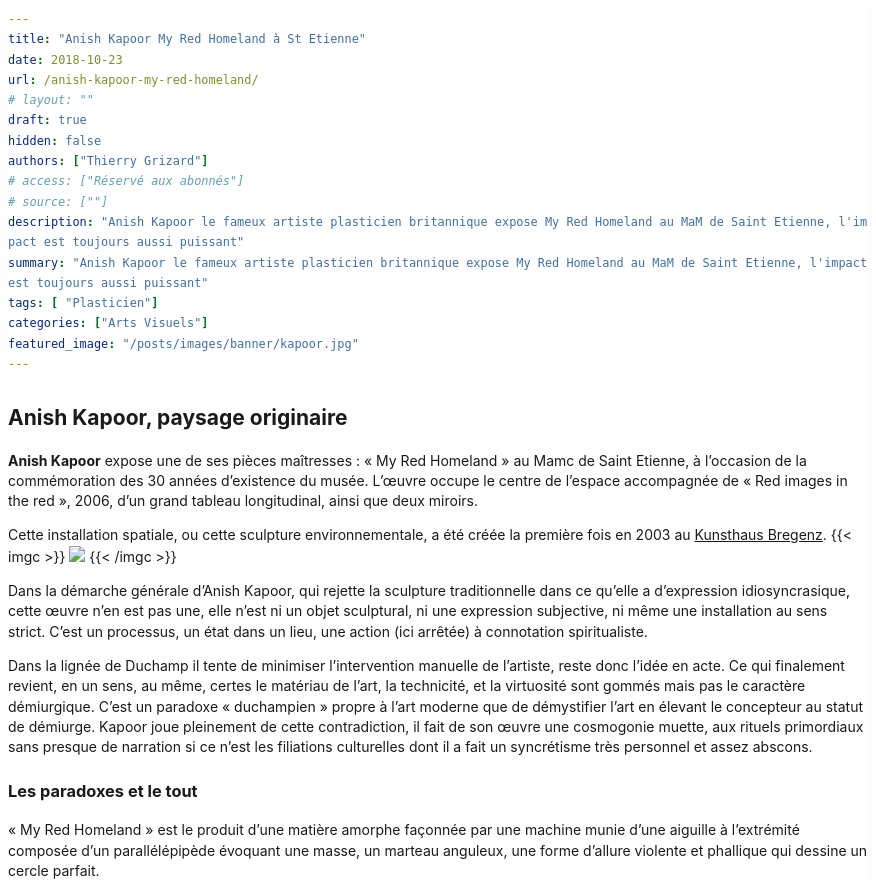 ```yaml
---
title: "Anish Kapoor My Red Homeland à St Etienne"
date: 2018-10-23
url: /anish-kapoor-my-red-homeland/
# layout: ""
draft: true
hidden: false
authors: ["Thierry Grizard"]
# access: ["Réservé aux abonnés"]
# source: [""]
description: "Anish Kapoor le fameux artiste plasticien britannique expose My Red Homeland au MaM de Saint Etienne, l'impact est toujours aussi puissant"
summary: "Anish Kapoor le fameux artiste plasticien britannique expose My Red Homeland au MaM de Saint Etienne, l'impact est toujours aussi puissant"
tags: [ "Plasticien"]
categories: ["Arts Visuels"]
featured_image: "/posts/images/banner/kapoor.jpg"
---
```

## Anish Kapoor, paysage originaire

**Anish Kapoor** expose une de ses pièces maîtresses : « My Red Homeland » au Mamc de Saint Etienne, à l’occasion de la commémoration des 30 années d’existence du musée. L’œuvre occupe le centre de l’espace accompagnée de « Red images in the red », 2006, d’un grand tableau longitudinal, ainsi que deux miroirs.

Cette installation spatiale, ou cette sculpture environnementale, a été créée la première fois en 2003 au [Kunsthaus Bregenz](http://www.kunsthaus-bregenz.at/?ref=artefields.net).
{{< imgc >}}
![](/posts/images/kapoor/anish-kapoorsculpturemam-saint-etiennemy-red-homelandart-exhibition2017.026-5.jpg)
{{< /imgc >}}

Dans la démarche générale d’Anish Kapoor, qui rejette la sculpture traditionnelle dans ce qu’elle a d’expression idiosyncrasique, cette œuvre n’en est pas une, elle n’est ni un objet sculptural, ni une expression subjective, ni même une installation au sens strict. C’est un processus, un état dans un lieu, une action (ici arrêtée) à connotation spiritualiste.

Dans la lignée de Duchamp il tente de minimiser l’intervention manuelle de l’artiste, reste donc l’idée en acte. Ce qui finalement revient, en un sens, au même, certes le matériau de l’art, la technicité, et la virtuosité sont gommés mais pas le caractère démiurgique. C’est un paradoxe « duchampien » propre à l’art moderne que de démystifier l’art en élevant le concepteur au statut de démiurge. Kapoor joue pleinement de cette contradiction, il fait de son œuvre une cosmogonie muette, aux rituels primordiaux sans presque de narration si ce n’est les filiations culturelles dont il a fait un syncrétisme très personnel et assez abscons.

### Les paradoxes et le tout

« My Red Homeland » est le produit d’une matière amorphe façonnée par une machine munie d’une aiguille à l’extrémité composée d’un parallélépipède évoquant une masse, un marteau anguleux, une forme d’allure violente et phallique qui dessine un cercle parfait.
